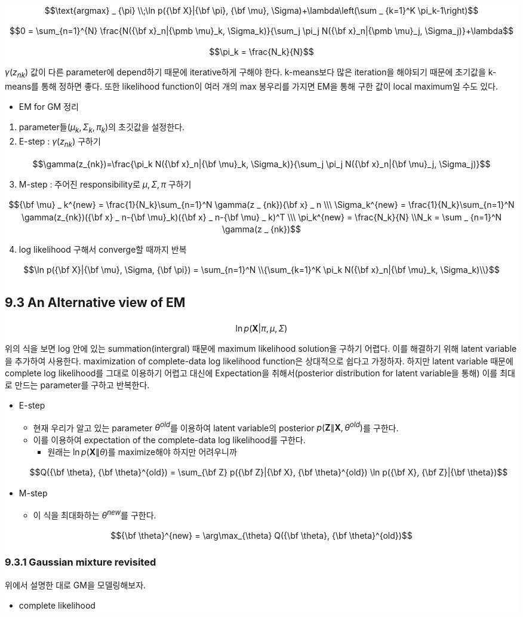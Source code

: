 $$\text{argmax} _ {\pi} \\;\ln p({\bf X}|{\bf \pi}, {\bf \mu}, \Sigma)+\lambda\left(\sum _ {k=1}^K \pi_k-1\right)$$

$$0 = \sum_{n=1}^{N} \frac{N({\bf x}_n|{\pmb \mu}_k, \Sigma_k)}{\sum_j \pi_j N({\bf x}_n|{\pmb \mu}_j, \Sigma_j)}+\lambda$$

$$\pi_k = \frac{N_k}{N}$$

$\gamma(z_{nk})$ 값이 다른 parameter에 depend하기 때문에 iterative하게 구해야 한다. k-means보다 많은 iteration을 해야되기 때문에 초기값을 k-means를 통해 정하면 좋다. 또한 likelihood function이 여러 개의 max 봉우리를 가지면 EM을 통해 구한 값이 local maximum일 수도 있다.

- EM for GM 정리
1. parameter들$(\mu_k, \Sigma_k, \pi_k)$의 초깃값을 설정한다.
2. E-step : $\gamma(z_{nk})$ 구하기

$$\gamma(z_{nk})=\frac{\pi_k N({\bf x}_n|{\bf \mu}_k, \Sigma_k)}{\sum_j \pi_j N({\bf x}_n|{\bf \mu}_j, \Sigma_j)}$$

3. M-step : 주어진 responsibility로 $\mu, \Sigma, \pi$ 구하기

$${\bf \mu} _ k^{new} = \frac{1}{N_k}\sum_{n=1}^N \gamma(z _ {nk}){\bf x} _ n \\\ \Sigma_k^{new} = \frac{1}{N_k}\sum_{n=1}^N \gamma(z_{nk})({\bf x} _ n-{\bf \mu}_k)({\bf x} _ n-{\bf \mu} _ k)^T \\\ \pi_k^{new} = \frac{N_k}{N} \\N_k = \sum _ {n=1}^N \gamma(z _ {nk})$$

4. log likelihood 구해서 converge할 때까지 반복

$$\ln p({\bf X}|{\bf \mu}, \Sigma, {\bf \pi}) = \sum_{n=1}^N \\{\sum_{k=1}^K \pi_k N({\bf x}_n|{\bf \mu}_k, \Sigma_k)\\}$$

## 9.3 An Alternative view of EM

$$\ln p(\textbf{X} | \pi, \mu, \Sigma)$$

위의 식을 보면 log 안에 있는 summation(intergral) 때문에 maximum likelihood solution을 구하기 어렵다. 이를 해결하기 위해 latent variable을 추가하여 사용한다.  maximization of complete-data log likelihood function은 상대적으로 쉽다고 가정하자. 하지만 latent variable 때문에 complete log likelihood를 그대로 이용하기 어렵고 대신에 Expectation을 취해서(posterior distribution for latent variable을 통해) 이를 최대로 만드는 parameter를 구하고 반복한다.

- E-step
  - 현재 우리가 알고 있는 parameter $\theta^{old}$를 이용하여 latent variable의 posterior $p(\textbf{Z}\|\textbf{X},\theta^{old})$를 구한다.
  - 이를 이용하여 expectation of the complete-data log likelihood를 구한다.
    - 원래는 $\ln p(\textbf{X} \| \theta)$를 maximize해야 하지만 어려우니까

  $$Q({\bf \theta}, {\bf \theta}^{old}) = \sum_{\bf Z} p({\bf Z}|{\bf X}, {\bf \theta}^{old}) \ln p({\bf X}, {\bf Z}|{\bf \theta})$$

- M-step
  - 이 식을 최대화하는 $\theta^{new}$를 구한다.

$${\bf \theta}^{new} = \arg\max_{\theta} Q({\bf \theta}, {\bf \theta}^{old})$$

### 9.3.1 Gaussian mixture revisited
위에서 설명한 대로 GM을 모델링해보자.
- complete likelihood
